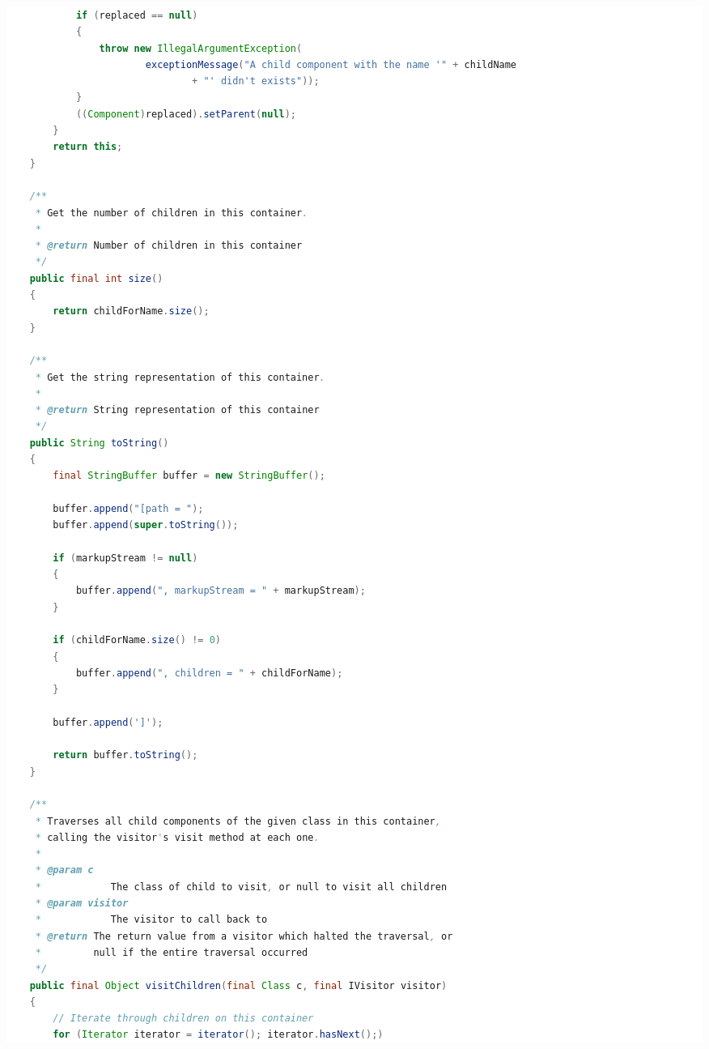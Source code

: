 ```java
			if (replaced == null)
			{
				throw new IllegalArgumentException(
						exceptionMessage("A child component with the name '" + childName
								+ "' didn't exists"));
			}
			((Component)replaced).setParent(null);
		}
		return this;
	}

	/**
	 * Get the number of children in this container.
	 * 
	 * @return Number of children in this container
	 */
	public final int size()
	{
		return childForName.size();
	}

	/**
	 * Get the string representation of this container.
	 * 
	 * @return String representation of this container
	 */
	public String toString()
	{
		final StringBuffer buffer = new StringBuffer();

		buffer.append("[path = ");
		buffer.append(super.toString());

		if (markupStream != null)
		{
			buffer.append(", markupStream = " + markupStream);
		}

		if (childForName.size() != 0)
		{
			buffer.append(", children = " + childForName);
		}

		buffer.append(']');

		return buffer.toString();
	}

	/**
	 * Traverses all child components of the given class in this container,
	 * calling the visitor's visit method at each one.
	 * 
	 * @param c
	 *            The class of child to visit, or null to visit all children
	 * @param visitor
	 *            The visitor to call back to
	 * @return The return value from a visitor which halted the traversal, or
	 *         null if the entire traversal occurred
	 */
	public final Object visitChildren(final Class c, final IVisitor visitor)
	{
		// Iterate through children on this container
		for (Iterator iterator = iterator(); iterator.hasNext();)
```